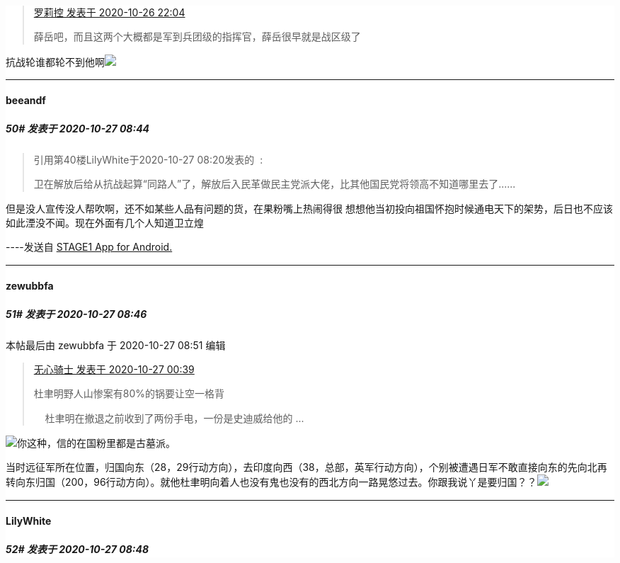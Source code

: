 
<blockquote><a href="httphttps://bbs.saraba1st.com/2b/forum.php?mod=redirect&amp;goto=findpost&amp;pid=49182289&amp;ptid=1967250" target="_blank">罗莉控 发表于 2020-10-26 22:04</a>

薛岳吧，而且这两个大概都是军到兵团级的指挥官，薛岳很早就是战区级了</blockquote>
抗战轮谁都轮不到他啊<img src="https://static.saraba1st.com/image/smiley/face2017/068.png" referrerpolicy="no-referrer">







*****

####  beeandf  
##### 50#       发表于 2020-10-27 08:44



<blockquote>引用第40楼LilyWhite于2020-10-27 08:20发表的  :

卫在解放后给从抗战起算“同路人”了，解放后入民革做民主党派大佬，比其他国民党将领高不知道哪里去了......</blockquote>

但是没人宣传没人帮吹啊，还不如某些人品有问题的货，在果粉嘴上热闹得很
想想他当初投向祖国怀抱时候通电天下的架势，后日也不应该如此湮没不闻。现在外面有几个人知道卫立煌



----发送自 [STAGE1 App for Android.](http://stage1.5j4m.com/?1.32)







*****

####  zewubbfa  
##### 51#       发表于 2020-10-27 08:46



 本帖最后由 zewubbfa 于 2020-10-27 08:51 编辑 
<blockquote><a href="httphttps://bbs.saraba1st.com/2b/forum.php?mod=redirect&amp;goto=findpost&amp;pid=49184028&amp;ptid=1967250" target="_blank">无心骑士 发表于 2020-10-27 00:39</a>

杜聿明野人山惨案有80%的锅要让空一格背


    杜聿明在撤退之前收到了两份手电，一份是史迪威给他的 ...</blockquote>
<img src="https://static.saraba1st.com/image/smiley/face2017/067.png" referrerpolicy="no-referrer">你这种，信的在国粉里都是古墓派。


当时远征军所在位置，归国向东（28，29行动方向），去印度向西（38，总部，英军行动方向），个别被遭遇日军不敢直接向东的先向北再转向东归国（200，96行动方向）。就他杜聿明向着人也没有鬼也没有的西北方向一路晃悠过去。你跟我说丫是要归国？？<img src="https://static.saraba1st.com/image/smiley/face2017/245.png" referrerpolicy="no-referrer">







*****

####  LilyWhite  
##### 52#       发表于 2020-10-27 08:48
